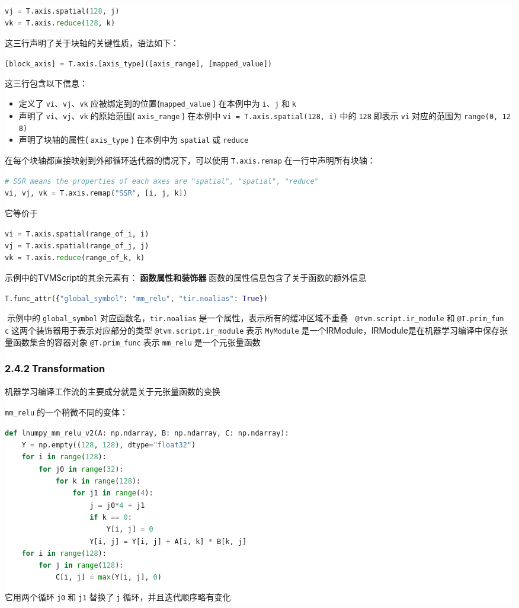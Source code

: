 ```python
vj = T.axis.spatial(128, j)
vk = T.axis.reduce(128, k)
```
这三行声明了关于块轴的关键性质，语法如下：
```python
[block_axis] = T.axis.[axis_type]([axis_range], [mapped_value])
```
这三行包含以下信息：
- 定义了 `vi`、`vj`、`vk` 应被绑定到的位置(`mapped_value` )
	在本例中为 `i`、`j` 和 `k` 
- 声明了 `vi`、`vj`、`vk` 的原始范围( `axis_range` )
	在本例中 `vi = T.axis.spatial(128, i)` 中的 `128` 即表示 `vi` 对应的范围为 `range(0, 128)`
- 声明了块轴的属性( `axis_type` )
	在本例中为 `spatial` 或 `reduce`

在每个块轴都直接映射到外部循环迭代器的情况下，可以使用 `T.axis.remap` 在一行中声明所有块轴：
```python
# SSR means the properties of each axes are "spatial", "spatial", "reduce"
vi, vj, vk = T.axis.remap("SSR", [i, j, k])
```
它等价于
```python
vi = T.axis.spatial(range_of_i, i)
vj = T.axis.spatial(range_of_j, j)
vk = T.axis.reduce(range_of_k, k)
```

示例中的TVMScript的其余元素有：
**函数属性和装饰器**
函数的属性信息包含了关于函数的额外信息
```python
T.func_attr({"global_symbol": "mm_relu", "tir.noalias": True})
```
 示例中的 `global_symbol` 对应函数名，`tir.noalias` 是一个属性，表示所有的缓冲区域不重叠
 
`@tvm.script.ir_module` 和 `@T.prim_func` 这两个装饰器用于表示对应部分的类型
`@tvm.script.ir_module` 表示 `MyModule` 是一个IRModule，IRModule是在机器学习编译中保存张量函数集合的容器对象
`@T.prim_func` 表示 `mm_relu` 是一个元张量函数

### 2.4.2 Transformation
机器学习编译工作流的主要成分就是关于元张量函数的变换

`mm_relu` 的一个稍微不同的变体：
```python
def lnumpy_mm_relu_v2(A: np.ndarray, B: np.ndarray, C: np.ndarray):
	Y = np.empty((128, 128), dtype="float32")
	for i in range(128):
		for j0 in range(32):
			for k in range(128):
				for j1 in range(4):
					j = j0*4 + j1
					if k == 0:
						Y[i, j] = 0
					Y[i, j] = Y[i, j] + A[i, k] * B[k, j]
	for i in range(128):
		for j in range(128):
			C[i, j] = max(Y[i, j], 0)
```
它用两个循环 `j0` 和 `j1` 替换了 `j` 循环，并且迭代顺序略有变化

